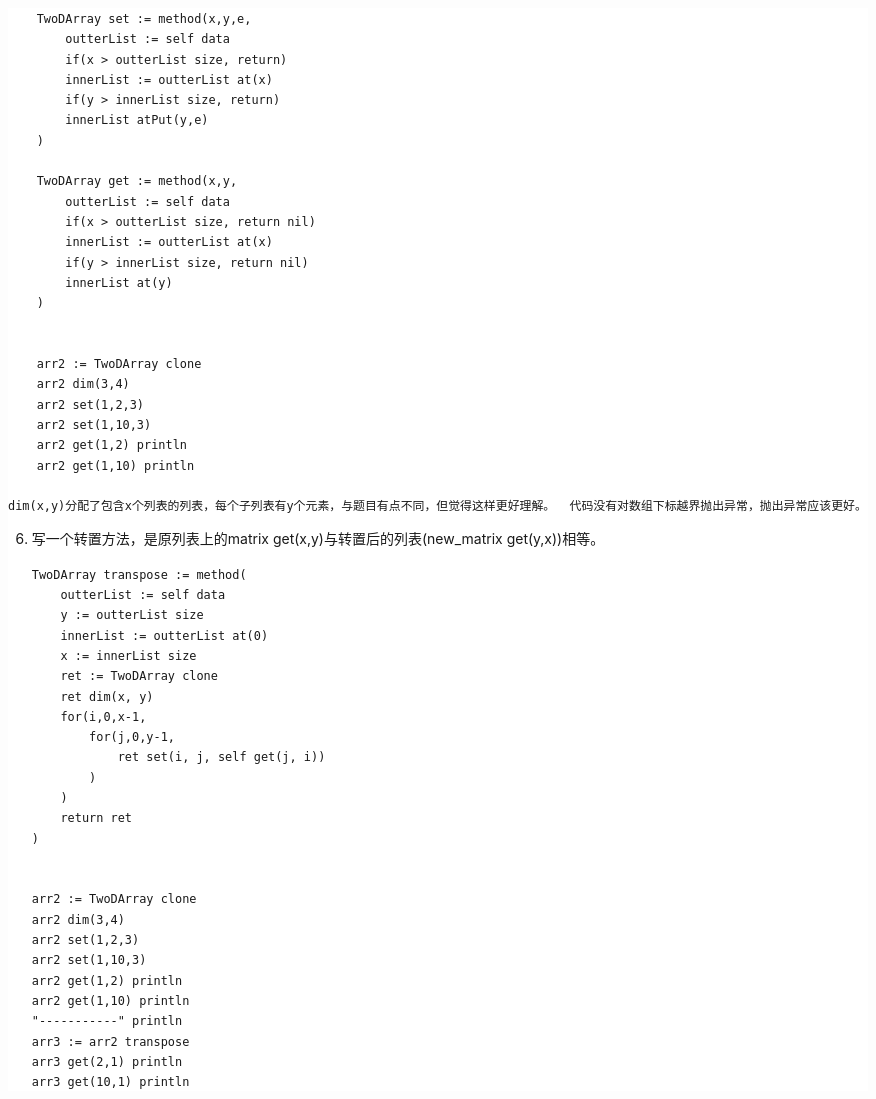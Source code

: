 		TwoDArray set := method(x,y,e,
			outterList := self data
			if(x > outterList size, return)
			innerList := outterList at(x)
			if(y > innerList size, return)
			innerList atPut(y,e)
		)
		
		TwoDArray get := method(x,y,
			outterList := self data
			if(x > outterList size, return nil)
			innerList := outterList at(x)
			if(y > innerList size, return nil)
			innerList at(y)
		)
		
		
		arr2 := TwoDArray clone
		arr2 dim(3,4)
		arr2 set(1,2,3)
		arr2 set(1,10,3)
		arr2 get(1,2) println
		arr2 get(1,10) println

	dim(x,y)分配了包含x个列表的列表，每个子列表有y个元素，与题目有点不同，但觉得这样更好理解。	代码没有对数组下标越界抛出异常，抛出异常应该更好。

 6. 写一个转置方法，是原列表上的matrix get(x,y)与转置后的列表(new_matrix get(y,x))相等。
		
		TwoDArray transpose := method(
			outterList := self data
			y := outterList size
			innerList := outterList at(0)
			x := innerList size
			ret := TwoDArray clone
			ret dim(x, y)
			for(i,0,x-1,
				for(j,0,y-1,
					ret set(i, j, self get(j, i))
				)
			)
			return ret
		)
		
		
		arr2 := TwoDArray clone
		arr2 dim(3,4)
		arr2 set(1,2,3)
		arr2 set(1,10,3)
		arr2 get(1,2) println
		arr2 get(1,10) println
		"-----------" println
		arr3 := arr2 transpose
		arr3 get(2,1) println
		arr3 get(10,1) println
